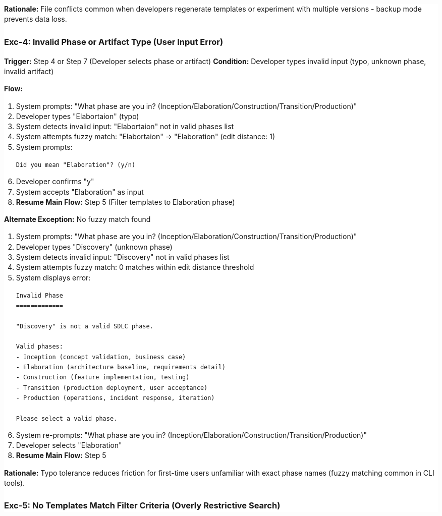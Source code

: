 **Rationale:** File conflicts common when developers regenerate templates or experiment with multiple versions - backup mode prevents data loss.

### Exc-4: Invalid Phase or Artifact Type (User Input Error)

**Trigger:** Step 4 or Step 7 (Developer selects phase or artifact)
**Condition:** Developer types invalid input (typo, unknown phase, invalid artifact)

**Flow:**
1. System prompts: "What phase are you in? (Inception/Elaboration/Construction/Transition/Production)"
2. Developer types "Elabortaion" (typo)
3. System detects invalid input: "Elabortaion" not in valid phases list
4. System attempts fuzzy match: "Elabortaion" → "Elaboration" (edit distance: 1)
5. System prompts:
   ```
   Did you mean "Elaboration"? (y/n)
   ```
6. Developer confirms "y"
7. System accepts "Elaboration" as input
8. **Resume Main Flow:** Step 5 (Filter templates to Elaboration phase)

**Alternate Exception:** No fuzzy match found
1. System prompts: "What phase are you in? (Inception/Elaboration/Construction/Transition/Production)"
2. Developer types "Discovery" (unknown phase)
3. System detects invalid input: "Discovery" not in valid phases list
4. System attempts fuzzy match: 0 matches within edit distance threshold
5. System displays error:
   ```
   Invalid Phase
   =============

   "Discovery" is not a valid SDLC phase.

   Valid phases:
   - Inception (concept validation, business case)
   - Elaboration (architecture baseline, requirements detail)
   - Construction (feature implementation, testing)
   - Transition (production deployment, user acceptance)
   - Production (operations, incident response, iteration)

   Please select a valid phase.
   ```
6. System re-prompts: "What phase are you in? (Inception/Elaboration/Construction/Transition/Production)"
7. Developer selects "Elaboration"
8. **Resume Main Flow:** Step 5

**Rationale:** Typo tolerance reduces friction for first-time users unfamiliar with exact phase names (fuzzy matching common in CLI tools).

### Exc-5: No Templates Match Filter Criteria (Overly Restrictive Search)
